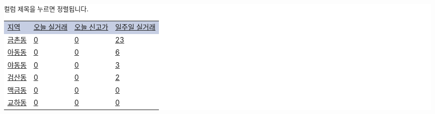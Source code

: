<font size='small' style='font-size: small;'>컬럼 제목을 누르면 정렬됩니다.</font>
<table class="sortable">
  <tr style='background-color: rgba(114, 132, 186,0.4);'>
    <td id="region"><a href="#">지역</a></td>
    <td id="today"><a href="#">오늘 실거래</a></td>
    <td id="today_new"><a href="#">오늘 신고가</a></td>
    <td id="week"><a href="#">일주일 실거래</a></td>
  </tr>

  
  <tr class="item">
    <td><a href="경기도파주시금촌동">금촌동</a></td>
    <td><a href="경기도파주시금촌동">0</a></td>
    <td><a href="경기도파주시금촌동">0</a></td>
    <td><a href="경기도파주시금촌동">23</a></td>
  </tr>
    

  <tr class="item">
    <td><a href="경기도파주시아동동">아동동</a></td>
    <td><a href="경기도파주시아동동">0</a></td>
    <td><a href="경기도파주시아동동">0</a></td>
    <td><a href="경기도파주시아동동">6</a></td>
  </tr>
    

  <tr class="item">
    <td><a href="경기도파주시야동동">야동동</a></td>
    <td><a href="경기도파주시야동동">0</a></td>
    <td><a href="경기도파주시야동동">0</a></td>
    <td><a href="경기도파주시야동동">3</a></td>
  </tr>
    

  <tr class="item">
    <td><a href="경기도파주시검산동">검산동</a></td>
    <td><a href="경기도파주시검산동">0</a></td>
    <td><a href="경기도파주시검산동">0</a></td>
    <td><a href="경기도파주시검산동">2</a></td>
  </tr>
    

  <tr class="item">
    <td><a href="경기도파주시맥금동">맥금동</a></td>
    <td><a href="경기도파주시맥금동">0</a></td>
    <td><a href="경기도파주시맥금동">0</a></td>
    <td><a href="경기도파주시맥금동">0</a></td>
  </tr>
    

  <tr class="item">
    <td><a href="경기도파주시교하동">교하동</a></td>
    <td><a href="경기도파주시교하동">0</a></td>
    <td><a href="경기도파주시교하동">0</a></td>
    <td><a href="경기도파주시교하동">0</a></td>
  </tr>
    